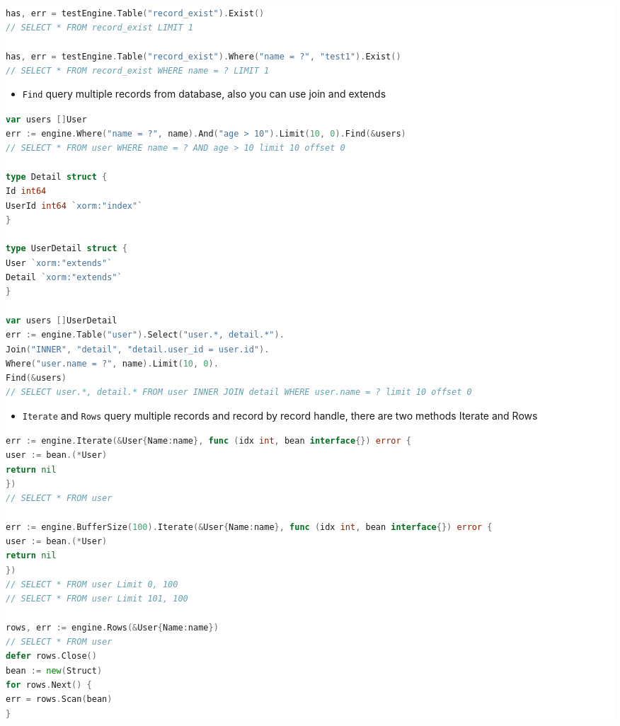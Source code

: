 ```Go
has, err = testEngine.Table("record_exist").Exist()
// SELECT * FROM record_exist LIMIT 1

has, err = testEngine.Table("record_exist").Where("name = ?", "test1").Exist()
// SELECT * FROM record_exist WHERE name = ? LIMIT 1
```

* `Find` query multiple records from database, also you can use join and extends

```Go
var users []User
err := engine.Where("name = ?", name).And("age > 10").Limit(10, 0).Find(&users)
// SELECT * FROM user WHERE name = ? AND age > 10 limit 10 offset 0

type Detail struct {
Id int64
UserId int64 `xorm:"index"`
}

type UserDetail struct {
User `xorm:"extends"`
Detail `xorm:"extends"`
}

var users []UserDetail
err := engine.Table("user").Select("user.*, detail.*").
Join("INNER", "detail", "detail.user_id = user.id").
Where("user.name = ?", name).Limit(10, 0).
Find(&users)
// SELECT user.*, detail.* FROM user INNER JOIN detail WHERE user.name = ? limit 10 offset 0
```

* `Iterate` and `Rows` query multiple records and record by record handle, there are two methods Iterate and Rows

```Go
err := engine.Iterate(&User{Name:name}, func (idx int, bean interface{}) error {
user := bean.(*User)
return nil
})
// SELECT * FROM user

err := engine.BufferSize(100).Iterate(&User{Name:name}, func (idx int, bean interface{}) error {
user := bean.(*User)
return nil
})
// SELECT * FROM user Limit 0, 100
// SELECT * FROM user Limit 101, 100

rows, err := engine.Rows(&User{Name:name})
// SELECT * FROM user
defer rows.Close()
bean := new(Struct)
for rows.Next() {
err = rows.Scan(bean)
}
```

